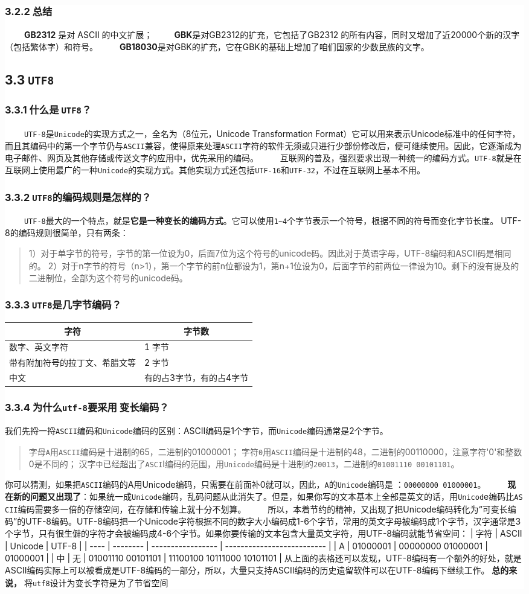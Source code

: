 ### 3.2.2 总结
&emsp;&emsp; **GB2312** 是对 ASCII 的中文扩展；
&emsp;&emsp; **GBK**是对GB2312的扩充，它包括了GB2312 的所有内容，同时又增加了近20000个新的汉字（包括繁体字）和符号。
&emsp;&emsp; **GB18030**是对GBK的扩充，它在GBK的基础上增加了咱们国家的少数民族的文字。

## 3.3 `UTF8`
### 3.3.1 什么是 `UTF8`？
&emsp;&emsp; `UTF-8`是`Unicode`的实现方式之一，全名为（8位元，Unicode Transformation Format）它可以用来表示Unicode标准中的任何字符，而且其编码中的第一个字节仍与`ASCII`兼容，使得原来处理`ASCII`字符的软件无须或只进行少部份修改后，便可继续使用。因此，它逐渐成为电子邮件、网页及其他存储或传送文字的应用中，优先采用的编码。
&emsp;&emsp; 互联网的普及，强烈要求出现一种统一的编码方式。`UTF-8`就是在互联网上使用最广的一种`Unicode`的实现方式。其他实现方式还包括`UTF-16`和`UTF-32`，不过在互联网上基本不用。

### 3.3.2 `UTF8`的编码规则是怎样的？
&emsp;&emsp; `UTF-8`最大的一个特点，就是**它是一种变长的编码方式**。它可以使用`1~4`个字节表示一个符号，根据不同的符号而变化字节长度。
UTF-8的编码规则很简单，只有两条：
> 1）对于单字节的符号，字节的第一位设为0，后面7位为这个符号的unicode码。因此对于英语字母，UTF-8编码和ASCII码是相同的。
> 2）对于n字节的符号（n>1），第一个字节的前n位都设为1，第n+1位设为0，后面字节的前两位一律设为10。剩下的没有提及的二进制位，全部为这个符号的unicode码。
> 

### 3.3.3  `UTF8`是几字节编码？
| 字符                           | 字节数                   |
| ------------------------------ | ------------------------ |
| 数字、英文字符                 | 1 字节                   |
| 带有附加符号的拉丁文、希腊文等 | 2 字节                   |
| 中文                           | 有的占3字节，有的占4字节 |

### 3.3.4 为什么`utf-8`要采用 变长编码？
我们先捋一捋`ASCII`编码和`Unicode`编码的区别：ASCII编码是1个字节，而`Unicode`编码通常是2个字节。
> 字母`A`用`ASCII`编码是十进制的65，二进制的01000001；
> 字符`0`用`ASCII`编码是十进制的48，二进制的00110000，注意字符'0'和整数0是不同的；
> 汉字`中`已经超出了`ASCI`I编码的范围，用`Unicode`编码是十进制的`20013`，二进制的`01001110 00101101`。
> 
你可以猜测，如果把`ASCII`编码的A用Unicode编码，只需要在前面补0就可以，因此，`A`的`Unicode`编码是 ：`00000000 01000001`。
&emsp;&emsp; **现在新的问题又出现了**：如果统一成`Unicode`编码，乱码问题从此消失了。但是，如果你写的文本基本上全部是英文的话，用`Unicod`e编码比`ASCII`编码需要多一倍的存储空间，在存储和传输上就十分不划算。
&emsp;&emsp; 所以，本着节约的精神，又出现了把Unicode编码转化为“可变长编码”的UTF-8编码。UTF-8编码把一个Unicode字符根据不同的数字大小编码成1-6个字节，常用的英文字母被编码成1个字节，汉字通常是3个字节，只有很生僻的字符才会被编码成4-6个字节。如果你要传输的文本包含大量英文字符，用UTF-8编码就能节省空间：
| 字符 | ASCII    | Unicode           | UTF-8                      |
| ---- | -------- | ----------------- | -------------------------- |
| A    | 01000001 | 00000000 01000001 | 01000001                   |
| 中   | 无       | 01001110 00101101 | 11100100 10111000 10101101 |
从上面的表格还可以发现，UTF-8编码有一个额外的好处，就是ASCII编码实际上可以被看成是UTF-8编码的一部分，所以，大量只支持ASCII编码的历史遗留软件可以在UTF-8编码下继续工作。
**总的来说，** 将`utf8`设计为变长字符是为了节省空间


